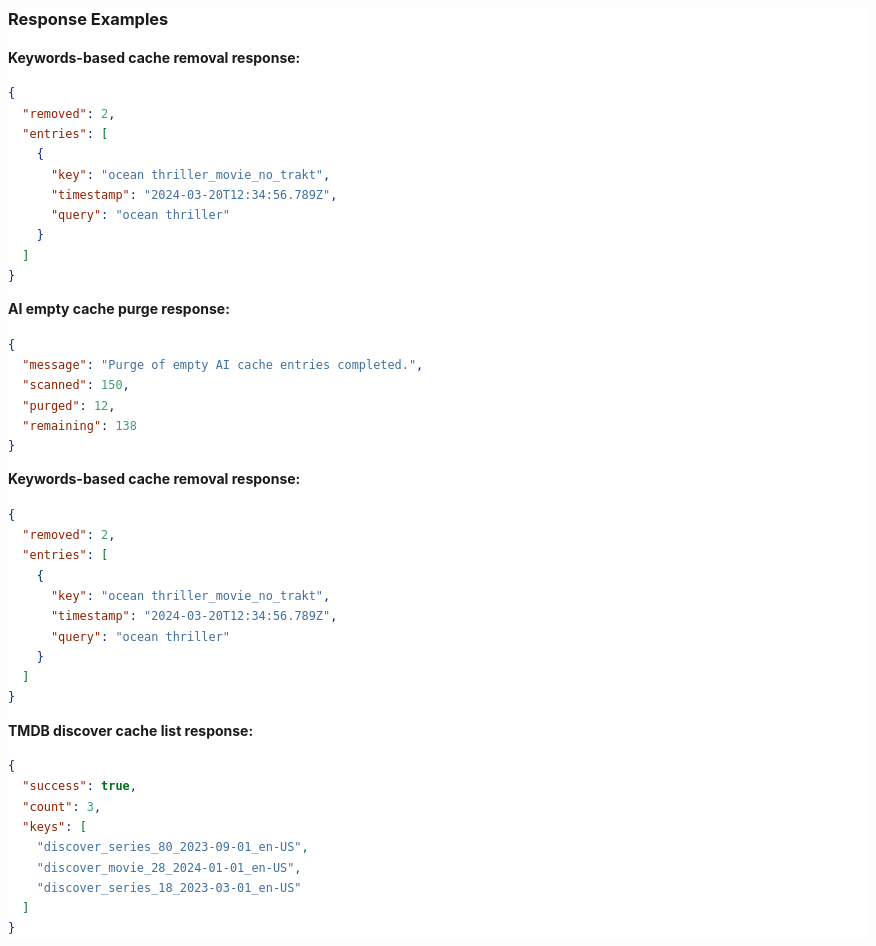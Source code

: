 ### Response Examples

**Keywords-based cache removal response:**

```json
{
  "removed": 2,
  "entries": [
    {
      "key": "ocean thriller_movie_no_trakt",
      "timestamp": "2024-03-20T12:34:56.789Z",
      "query": "ocean thriller"
    }
  ]
}
```

**AI empty cache purge response:**
```json
{
  "message": "Purge of empty AI cache entries completed.",
  "scanned": 150,
  "purged": 12,
  "remaining": 138
}
```

**Keywords-based cache removal response:**
```json
{
  "removed": 2,
  "entries": [
    {
      "key": "ocean thriller_movie_no_trakt",
      "timestamp": "2024-03-20T12:34:56.789Z",
      "query": "ocean thriller"
    }
  ]
}
```

**TMDB discover cache list response:**

```json
{
  "success": true,
  "count": 3,
  "keys": [
    "discover_series_80_2023-09-01_en-US",
    "discover_movie_28_2024-01-01_en-US",
    "discover_series_18_2023-03-01_en-US"
  ]
}
```
